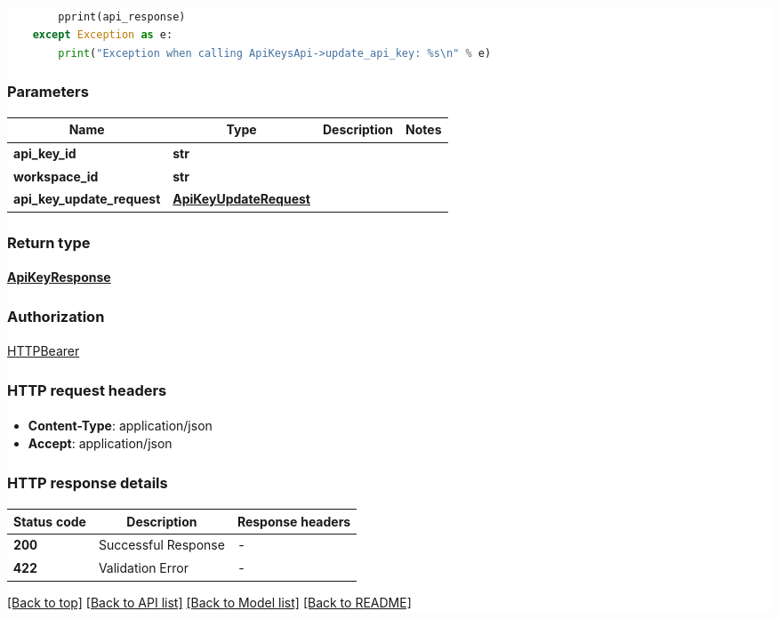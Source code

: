 ```python
        pprint(api_response)
    except Exception as e:
        print("Exception when calling ApiKeysApi->update_api_key: %s\n" % e)
```



### Parameters


Name | Type | Description  | Notes
------------- | ------------- | ------------- | -------------
 **api_key_id** | **str**|  | 
 **workspace_id** | **str**|  | 
 **api_key_update_request** | [**ApiKeyUpdateRequest**](ApiKeyUpdateRequest.md)|  | 

### Return type

[**ApiKeyResponse**](ApiKeyResponse.md)

### Authorization

[HTTPBearer](../README.md#HTTPBearer)

### HTTP request headers

 - **Content-Type**: application/json
 - **Accept**: application/json

### HTTP response details

| Status code | Description | Response headers |
|-------------|-------------|------------------|
**200** | Successful Response |  -  |
**422** | Validation Error |  -  |

[[Back to top]](#) [[Back to API list]](../README.md#documentation-for-api-endpoints) [[Back to Model list]](../README.md#documentation-for-models) [[Back to README]](../README.md)


